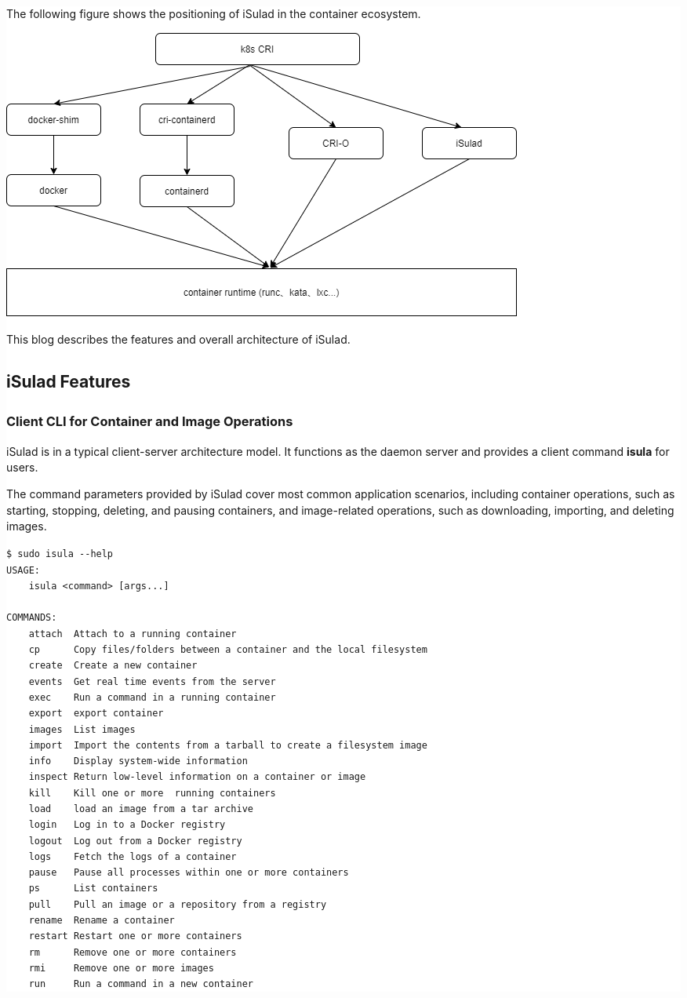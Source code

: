 The following figure shows the positioning of iSulad in the container ecosystem.  

 <img src="./2020-09-14-isulad-architecture-09.png" alt="iSulad" style="zoom:100%;" />  

This blog describes the features and overall architecture of iSulad.    

## iSulad Features   

### Client CLI for Container and Image Operations  

iSulad is in a typical client-server architecture model.  It functions as the daemon server and provides a client command **isula** for users.  

The command parameters provided by iSulad cover most common application scenarios, including container operations, such as starting, stopping, deleting, and pausing containers, and image-related operations, such as downloading, importing, and deleting images.    

```
$ sudo isula --help
USAGE:
	isula <command> [args...]

COMMANDS:
	attach 	Attach to a running container
	cp     	Copy files/folders between a container and the local filesystem
	create 	Create a new container
	events 	Get real time events from the server
	exec   	Run a command in a running container
	export 	export container
	images 	List images
	import 	Import the contents from a tarball to create a filesystem image
	info   	Display system-wide information
	inspect	Return low-level information on a container or image
	kill   	Kill one or more  running containers
	load   	load an image from a tar archive
	login  	Log in to a Docker registry
	logout 	Log out from a Docker registry
	logs   	Fetch the logs of a container
	pause  	Pause all processes within one or more containers
	ps     	List containers
	pull   	Pull an image or a repository from a registry
	rename 	Rename a container
	restart	Restart one or more containers
	rm     	Remove one or more containers
	rmi    	Remove one or more images
	run    	Run a command in a new container
```